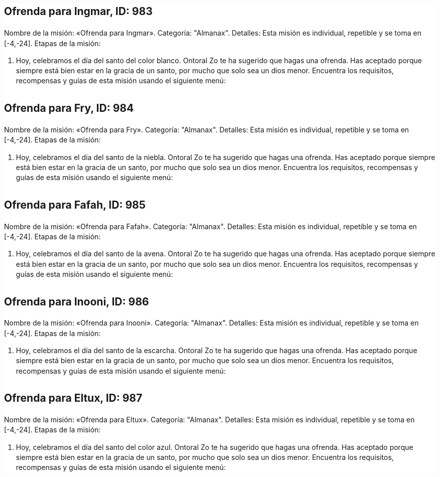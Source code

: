 ## Ofrenda para Ingmar, ID: 983
Nombre de la misión: «Ofrenda para Ingmar».
Categoría: "Almanax".
Detalles: Esta misión es individual, repetible y se toma en [-4,-24].
Etapas de la misión:
1. Hoy, celebramos el día del santo del color blanco. Ontoral Zo te ha sugerido que hagas una ofrenda. Has aceptado porque siempre está bien estar en la gracia de un santo, por mucho que solo sea un dios menor.
Encuentra los requisitos, recompensas y guías de esta misión usando el siguiente menú:
<component type={983_QUEST_MENU}>

## Ofrenda para Fry, ID: 984
Nombre de la misión: «Ofrenda para Fry».
Categoría: "Almanax".
Detalles: Esta misión es individual, repetible y se toma en [-4,-24].
Etapas de la misión:
1. Hoy, celebramos el día del santo de la niebla. Ontoral Zo te ha sugerido que hagas una ofrenda. Has aceptado porque siempre está bien estar en la gracia de un santo, por mucho que solo sea un dios menor.
Encuentra los requisitos, recompensas y guías de esta misión usando el siguiente menú:
<component type={984_QUEST_MENU}>

## Ofrenda para Fafah, ID: 985
Nombre de la misión: «Ofrenda para Fafah».
Categoría: "Almanax".
Detalles: Esta misión es individual, repetible y se toma en [-4,-24].
Etapas de la misión:
1. Hoy, celebramos el día del santo de la avena. Ontoral Zo te ha sugerido que hagas una ofrenda. Has aceptado porque siempre está bien estar en la gracia de un santo, por mucho que solo sea un dios menor.
Encuentra los requisitos, recompensas y guías de esta misión usando el siguiente menú:
<component type={985_QUEST_MENU}>

## Ofrenda para Inooni, ID: 986
Nombre de la misión: «Ofrenda para Inooni».
Categoría: "Almanax".
Detalles: Esta misión es individual, repetible y se toma en [-4,-24].
Etapas de la misión:
1. Hoy, celebramos el día del santo de la escarcha. Ontoral Zo te ha sugerido que hagas una ofrenda. Has aceptado porque siempre está bien estar en la gracia de un santo, por mucho que solo sea un dios menor.
Encuentra los requisitos, recompensas y guías de esta misión usando el siguiente menú:
<component type={986_QUEST_MENU}>

## Ofrenda para Eltux, ID: 987
Nombre de la misión: «Ofrenda para Eltux».
Categoría: "Almanax".
Detalles: Esta misión es individual, repetible y se toma en [-4,-24].
Etapas de la misión:
1. Hoy, celebramos el día del santo del color azul. Ontoral Zo te ha sugerido que hagas una ofrenda. Has aceptado porque siempre está bien estar en la gracia de un santo, por mucho que solo sea un dios menor.
Encuentra los requisitos, recompensas y guías de esta misión usando el siguiente menú:
<component type={987_QUEST_MENU}>
